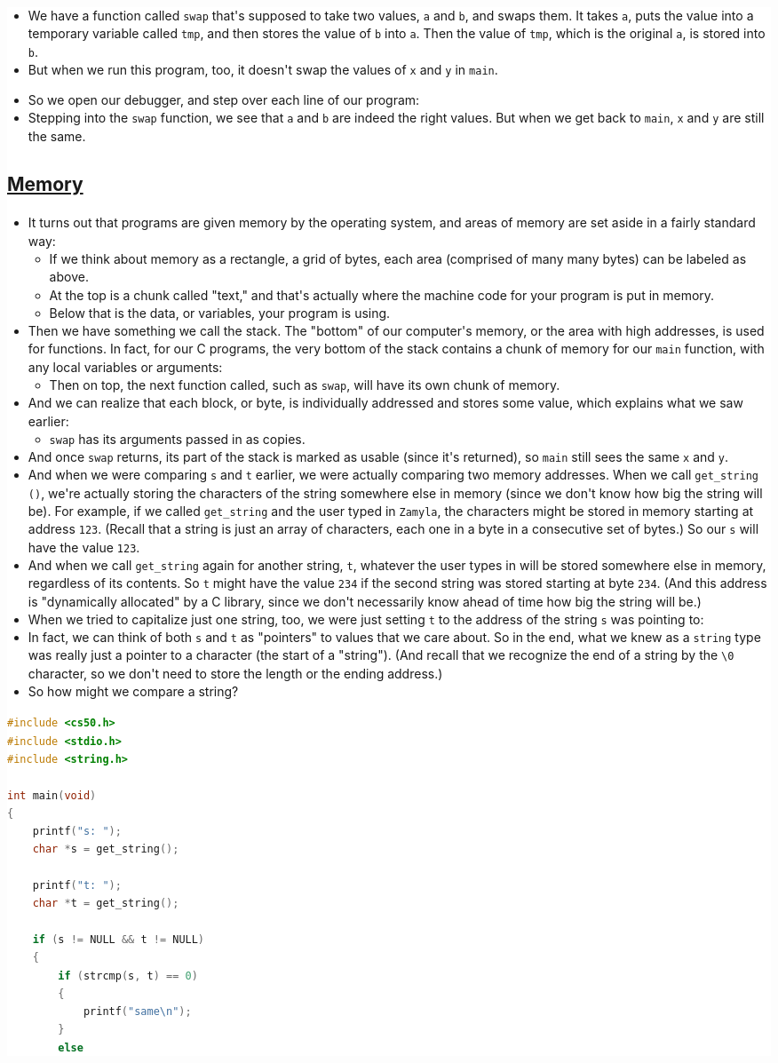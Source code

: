   - We have a function called `swap` that's supposed to take two values, `a` and `b`, and swaps them. It takes `a`, puts the value into a temporary variable called `tmp`, and then stores the value of `b` into `a`. Then the value of `tmp`, which is the original `a`, is stored into `b`.
  - But when we run this program, too, it doesn't swap the values of `x` and `y` in `main`.
* So we open our debugger, and step over each line of our program:
* Stepping into the `swap` function, we see that `a` and `b` are indeed the right values. But when we get back to `main`, `x` and `y` are still the same.

## [Memory](#memory)

* It turns out that programs are given memory by the operating system, and areas of memory are set aside in a fairly standard way:
  - If we think about memory as a rectangle, a grid of bytes, each area (comprised of many many bytes) can be labeled as above.
  - At the top is a chunk called "text," and that's actually where the machine code for your program is put in memory.
  - Below that is the data, or variables, your program is using.
* Then we have something we call the stack. The "bottom" of our computer's memory, or the area with high addresses, is used for functions. In fact, for our C programs, the very bottom of the stack contains a chunk of memory for our `main` function, with any local variables or arguments:
  - Then on top, the next function called, such as `swap`, will have its own chunk of memory.
* And we can realize that each block, or byte, is individually addressed and stores some value, which explains what we saw earlier:
  - `swap` has its arguments passed in as copies.
* And once `swap` returns, its part of the stack is marked as usable (since it's returned), so `main` still sees the same `x` and `y`.
* And when we were comparing `s` and `t` earlier, we were actually comparing two memory addresses. When we call `get_string()`, we're actually storing the characters of the string somewhere else in memory (since we don't know how big the string will be). For example, if we called `get_string` and the user typed in `Zamyla`, the characters might be stored in memory starting at address `123`. (Recall that a string is just an array of characters, each one in a byte in a consecutive set of bytes.) So our `s` will have the value `123`.
* And when we call `get_string` again for another string, `t`, whatever the user types in will be stored somewhere else in memory, regardless of its contents. So `t` might have the value `234` if the second string was stored starting at byte `234`. (And this address is "dynamically allocated" by a C library, since we don't necessarily know ahead of time how big the string will be.)
* When we tried to capitalize just one string, too, we were just setting `t` to the address of the string `s` was pointing to:
* In fact, we can think of both `s` and `t` as "pointers" to values that we care about. So in the end, what we knew as a `string` type was really just a pointer to a character (the start of a "string"). (And recall that we recognize the end of a string by the `\0` character, so we don't need to store the length or the ending address.)
* So how might we compare a string?

```c
#include <cs50.h>
#include <stdio.h>
#include <string.h>

int main(void)
{
    printf("s: ");
    char *s = get_string();

    printf("t: ");
    char *t = get_string();

    if (s != NULL && t != NULL)
    {
        if (strcmp(s, t) == 0)
        {
            printf("same\n");
        }
        else
```